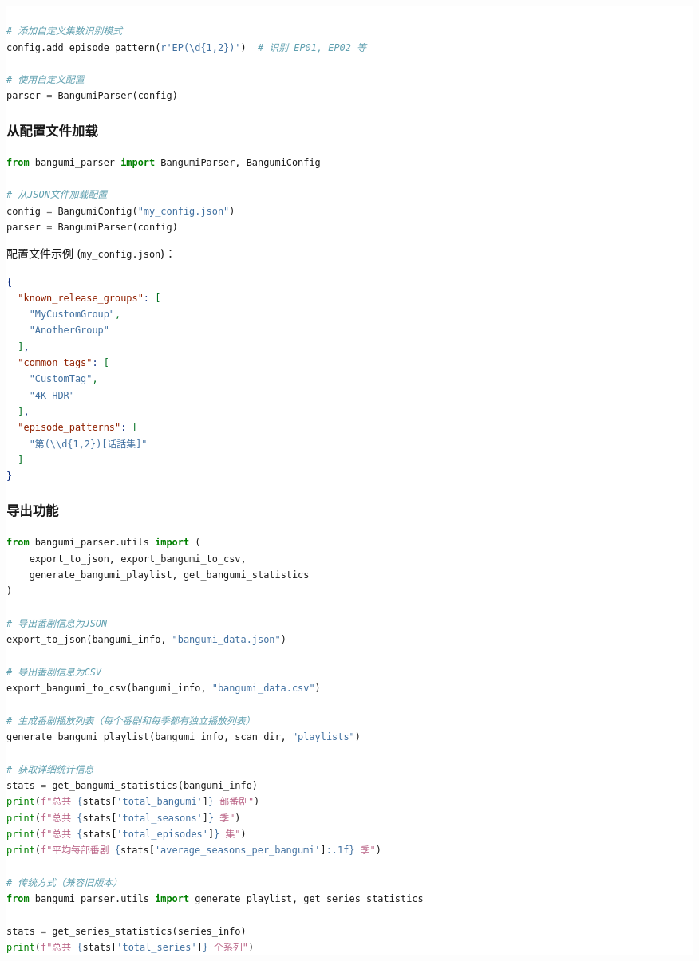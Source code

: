 ```python

# 添加自定义集数识别模式
config.add_episode_pattern(r'EP(\d{1,2})')  # 识别 EP01, EP02 等

# 使用自定义配置
parser = BangumiParser(config)
```

### 从配置文件加载

```python
from bangumi_parser import BangumiParser, BangumiConfig

# 从JSON文件加载配置
config = BangumiConfig("my_config.json")
parser = BangumiParser(config)
```

配置文件示例 (`my_config.json`)：

```json
{
  "known_release_groups": [
    "MyCustomGroup",
    "AnotherGroup"
  ],
  "common_tags": [
    "CustomTag",
    "4K HDR"
  ],
  "episode_patterns": [
    "第(\\d{1,2})[话話集]"
  ]
}
```

### 导出功能

```python
from bangumi_parser.utils import (
    export_to_json, export_bangumi_to_csv, 
    generate_bangumi_playlist, get_bangumi_statistics
)

# 导出番剧信息为JSON
export_to_json(bangumi_info, "bangumi_data.json")

# 导出番剧信息为CSV
export_bangumi_to_csv(bangumi_info, "bangumi_data.csv")

# 生成番剧播放列表（每个番剧和每季都有独立播放列表）
generate_bangumi_playlist(bangumi_info, scan_dir, "playlists")

# 获取详细统计信息
stats = get_bangumi_statistics(bangumi_info)
print(f"总共 {stats['total_bangumi']} 部番剧")
print(f"总共 {stats['total_seasons']} 季")
print(f"总共 {stats['total_episodes']} 集")
print(f"平均每部番剧 {stats['average_seasons_per_bangumi']:.1f} 季")

# 传统方式（兼容旧版本）
from bangumi_parser.utils import generate_playlist, get_series_statistics

stats = get_series_statistics(series_info)
print(f"总共 {stats['total_series']} 个系列")
```